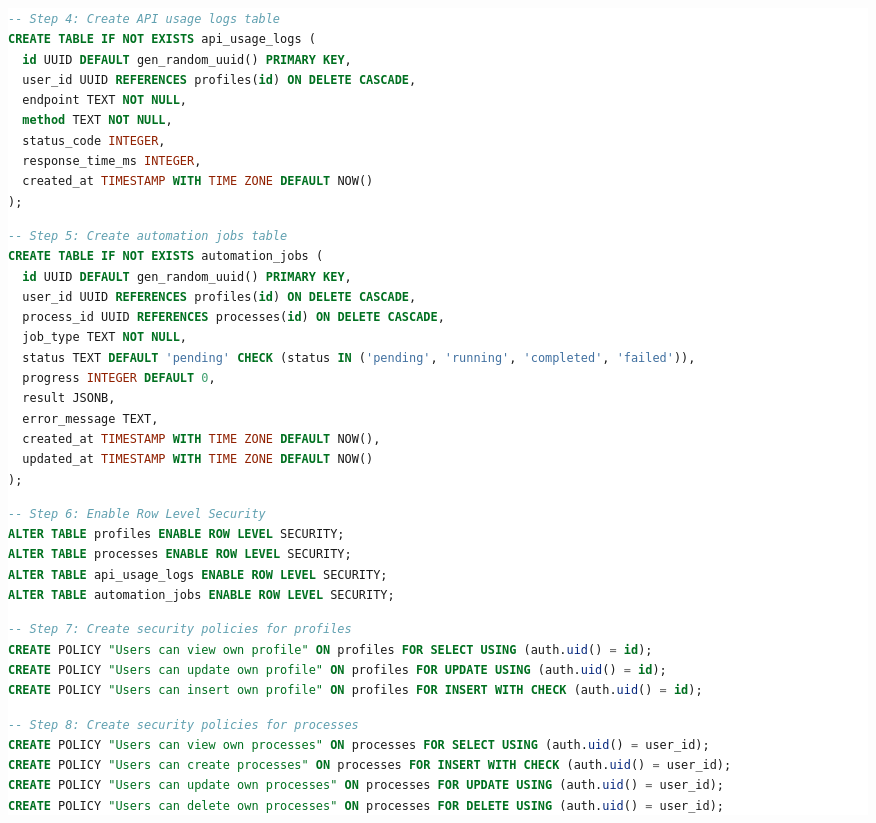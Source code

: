 ```sql
-- Step 4: Create API usage logs table
CREATE TABLE IF NOT EXISTS api_usage_logs (
  id UUID DEFAULT gen_random_uuid() PRIMARY KEY,
  user_id UUID REFERENCES profiles(id) ON DELETE CASCADE,
  endpoint TEXT NOT NULL,
  method TEXT NOT NULL,
  status_code INTEGER,
  response_time_ms INTEGER,
  created_at TIMESTAMP WITH TIME ZONE DEFAULT NOW()
);
```

```sql
-- Step 5: Create automation jobs table
CREATE TABLE IF NOT EXISTS automation_jobs (
  id UUID DEFAULT gen_random_uuid() PRIMARY KEY,
  user_id UUID REFERENCES profiles(id) ON DELETE CASCADE,
  process_id UUID REFERENCES processes(id) ON DELETE CASCADE,
  job_type TEXT NOT NULL,
  status TEXT DEFAULT 'pending' CHECK (status IN ('pending', 'running', 'completed', 'failed')),
  progress INTEGER DEFAULT 0,
  result JSONB,
  error_message TEXT,
  created_at TIMESTAMP WITH TIME ZONE DEFAULT NOW(),
  updated_at TIMESTAMP WITH TIME ZONE DEFAULT NOW()
);
```

```sql
-- Step 6: Enable Row Level Security
ALTER TABLE profiles ENABLE ROW LEVEL SECURITY;
ALTER TABLE processes ENABLE ROW LEVEL SECURITY;
ALTER TABLE api_usage_logs ENABLE ROW LEVEL SECURITY;
ALTER TABLE automation_jobs ENABLE ROW LEVEL SECURITY;
```

```sql
-- Step 7: Create security policies for profiles
CREATE POLICY "Users can view own profile" ON profiles FOR SELECT USING (auth.uid() = id);
CREATE POLICY "Users can update own profile" ON profiles FOR UPDATE USING (auth.uid() = id);
CREATE POLICY "Users can insert own profile" ON profiles FOR INSERT WITH CHECK (auth.uid() = id);
```

```sql
-- Step 8: Create security policies for processes
CREATE POLICY "Users can view own processes" ON processes FOR SELECT USING (auth.uid() = user_id);
CREATE POLICY "Users can create processes" ON processes FOR INSERT WITH CHECK (auth.uid() = user_id);
CREATE POLICY "Users can update own processes" ON processes FOR UPDATE USING (auth.uid() = user_id);
CREATE POLICY "Users can delete own processes" ON processes FOR DELETE USING (auth.uid() = user_id);
```
